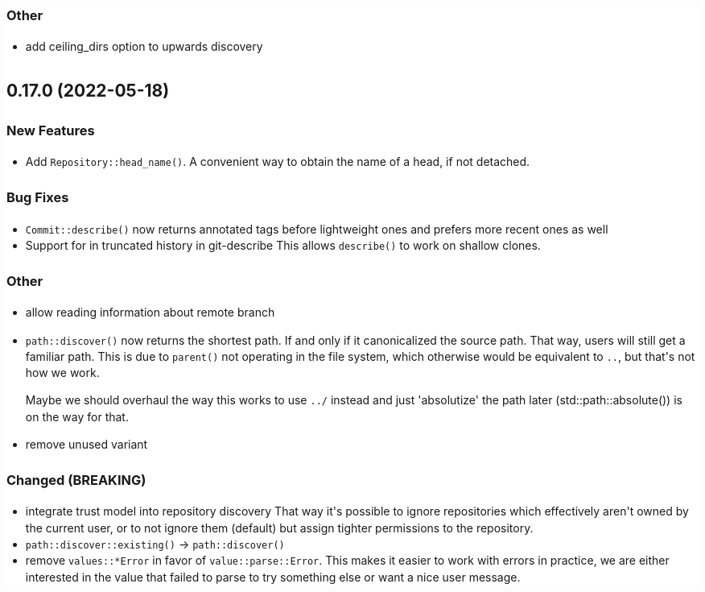 <csr-id-e63e722791a7795cd99048bed834459595c60abc/>

### Other

 - <csr-id-e63e722791a7795cd99048bed834459595c60abc/> add ceiling_dirs option to upwards discovery

## 0.17.0 (2022-05-18)

<csr-id-53c06c7e6a3003b34edaab10db1f158e2fb57403/>
<csr-id-e4f4c4b2c75a63a40a174e3a006ea64ef8d78809/>
<csr-id-da8059ce26343c8cd275f43c879d98c92f77fa51/>

### New Features

 - <csr-id-45920da7c8c5618c6e7258de08dbd633a637d017/> Add `Repository::head_name()`.
   A convenient way to obtain the name of a head, if not detached.

### Bug Fixes

 - <csr-id-a1680b44ef568317465d2971da6e0930f9885530/> `Commit::describe()` now returns annotated tags before lightweight ones and prefers more recent ones as well
 - <csr-id-99365f221065ebc315ac80940ad72cae253743bc/> Support for in truncated history in git-describe
   This allows `describe()` to work on shallow clones.

### Other

 - <csr-id-53c06c7e6a3003b34edaab10db1f158e2fb57403/> allow reading information about remote branch
 - <csr-id-e4f4c4b2c75a63a40a174e3a006ea64ef8d78809/> `path::discover()` now returns the shortest path.
   If and only if it canonicalized the source path. That way, users will
   still get a familiar path. This is due to `parent()` not operating
   in the file system, which otherwise would be equivalent to `..`,
   but that's not how we work.
   
   Maybe we should overhaul the way this works to use `../` instead
   and just 'absolutize' the path later (std::path::absolute()) is
   on the way for that.
 - <csr-id-da8059ce26343c8cd275f43c879d98c92f77fa51/> remove unused variant

### Changed (BREAKING)

 - <csr-id-80e8fd4a5944890f43f3d888b7a73bb26351b195/> integrate trust model into repository discovery
   That way it's possible to ignore repositories which effectively
   aren't owned by the current user, or to not ignore them (default)
   but assign tighter permissions to the repository.
 - <csr-id-2e39b0ede98826e6f85c56fef77ac65a5b7e7ac2/> `path::discover::existing()` -> `path::discover()`
 - <csr-id-38dfdcf80f9b7368ccaa10f4b78b2129849848d0/> remove `values::*Error` in favor of `value::parse::Error`.
   This makes it easier to work with errors in practice, we are either
   interested in the value that failed to parse to try something else
   or want a nice user message.
   